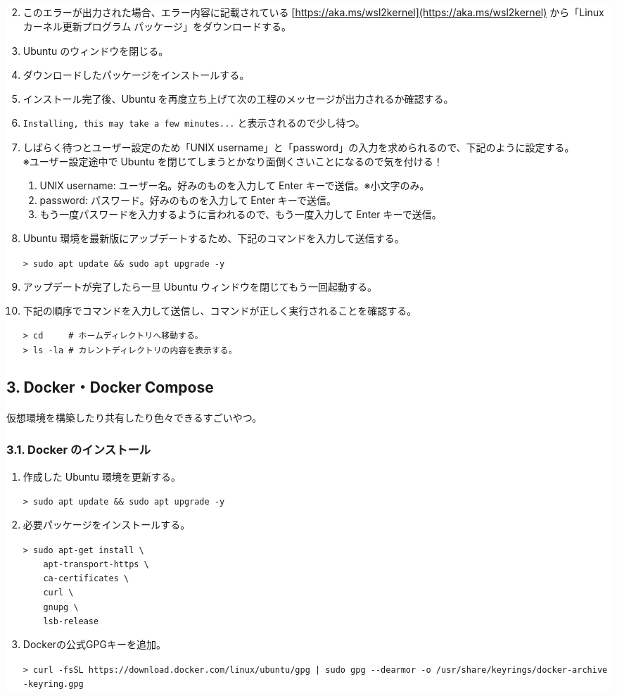    2. このエラーが出力された場合、エラー内容に記載されている [https://aka.ms/wsl2kernel](https://aka.ms/wsl2kernel) から「Linux カーネル更新プログラム パッケージ」をダウンロードする。
   3. Ubuntu のウィンドウを閉じる。
   4. ダウンロードしたパッケージをインストールする。
   5. インストール完了後、Ubuntu を再度立ち上げて次の工程のメッセージが出力されるか確認する。
2. `Installing, this may take a few minutes...` と表示されるので少し待つ。
3. しばらく待つとユーザー設定のため「UNIX username」と「password」の入力を求められるので、下記のように設定する。  
※ユーザー設定途中で Ubuntu を閉じてしまうとかなり面倒くさいことになるので気を付ける！
   1. UNIX username: ユーザー名。好みのものを入力して Enter キーで送信。※小文字のみ。
   2. password: パスワード。好みのものを入力して Enter キーで送信。  
   3. もう一度パスワードを入力するように言われるので、もう一度入力して Enter キーで送信。  
4. Ubuntu 環境を最新版にアップデートするため、下記のコマンドを入力して送信する。

    ```shell
    > sudo apt update && sudo apt upgrade -y
    ```

5. アップデートが完了したら一旦 Ubuntu ウィンドウを閉じてもう一回起動する。
6. 下記の順序でコマンドを入力して送信し、コマンドが正しく実行されることを確認する。

    ```shell
    > cd     # ホームディレクトリへ移動する。
    > ls -la # カレントディレクトリの内容を表示する。
    ```

## 3. Docker・Docker Compose

仮想環境を構築したり共有したり色々できるすごいやつ。

### 3.1. Docker のインストール

1. 作成した Ubuntu 環境を更新する。

    ```shell
    > sudo apt update && sudo apt upgrade -y
    ```

2. 必要パッケージをインストールする。

    ```shell
    > sudo apt-get install \
        apt-transport-https \
        ca-certificates \
        curl \
        gnupg \
        lsb-release
    ```

3. Dockerの公式GPGキーを追加。

    ```shell
    > curl -fsSL https://download.docker.com/linux/ubuntu/gpg | sudo gpg --dearmor -o /usr/share/keyrings/docker-archive-keyring.gpg
    ```
